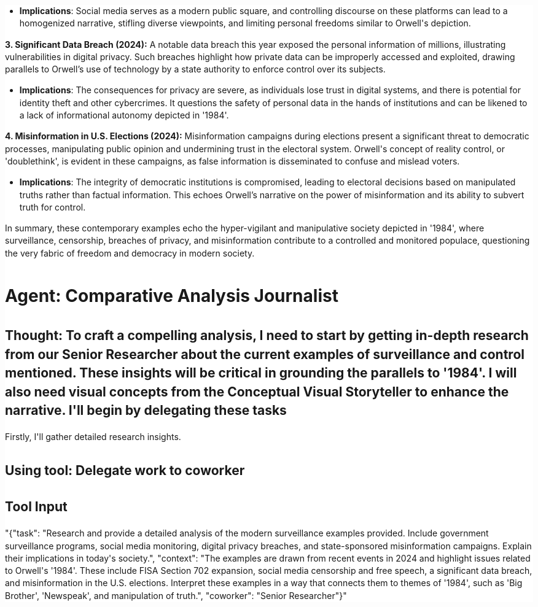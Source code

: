 - **Implications**: Social media serves as a modern public square, and controlling discourse on these platforms can lead to a homogenized narrative, stifling diverse viewpoints, and limiting personal freedoms similar to Orwell's depiction.

**3. Significant Data Breach (2024):**
A notable data breach this year exposed the personal information of millions, illustrating vulnerabilities in digital privacy. Such breaches highlight how private data can be improperly accessed and exploited, drawing parallels to Orwell’s use of technology by a state authority to enforce control over its subjects.

- **Implications**: The consequences for privacy are severe, as individuals lose trust in digital systems, and there is potential for identity theft and other cybercrimes. It questions the safety of personal data in the hands of institutions and can be likened to a lack of informational autonomy
depicted in '1984'.

**4. Misinformation in U.S. Elections (2024):**
Misinformation campaigns during elections present a significant threat to democratic processes, manipulating public opinion and undermining trust in the electoral system. Orwell's concept of reality control, or 'doublethink', is evident in these campaigns, as false information is disseminated to
confuse and mislead voters.

- **Implications**: The integrity of democratic institutions is compromised, leading to electoral decisions based on manipulated truths rather than factual information. This echoes Orwell’s narrative on the power of misinformation and its ability to subvert truth for control.

In summary, these contemporary examples echo the hyper-vigilant and manipulative society depicted in '1984', where surveillance, censorship, breaches of privacy, and misinformation contribute to a controlled and monitored populace, questioning the very fabric of freedom and democracy in modern society.

# Agent: Comparative Analysis Journalist

## Thought: To craft a compelling analysis, I need to start by getting in-depth research from our Senior Researcher about the current examples of surveillance and control mentioned. These insights will be critical in grounding the parallels to '1984'. I will also need visual concepts from the Conceptual Visual Storyteller to enhance the narrative. I'll begin by delegating these tasks

Firstly, I'll gather detailed research insights.

## Using tool: Delegate work to coworker

## Tool Input

"{\"task\": \"Research and provide a detailed analysis of the modern surveillance examples provided. Include government surveillance programs, social media monitoring, digital privacy breaches, and
state-sponsored misinformation campaigns. Explain their implications in today's society.\", \"context\": \"The examples are drawn from recent events in 2024 and highlight issues related to Orwell's
'1984'. These include FISA Section 702 expansion, social media censorship and free speech, a significant data breach, and misinformation in the U.S. elections. Interpret these examples in a way that connects them to themes of '1984', such as 'Big Brother', 'Newspeak', and manipulation of truth.\", \"coworker\": \"Senior Researcher\"}"
